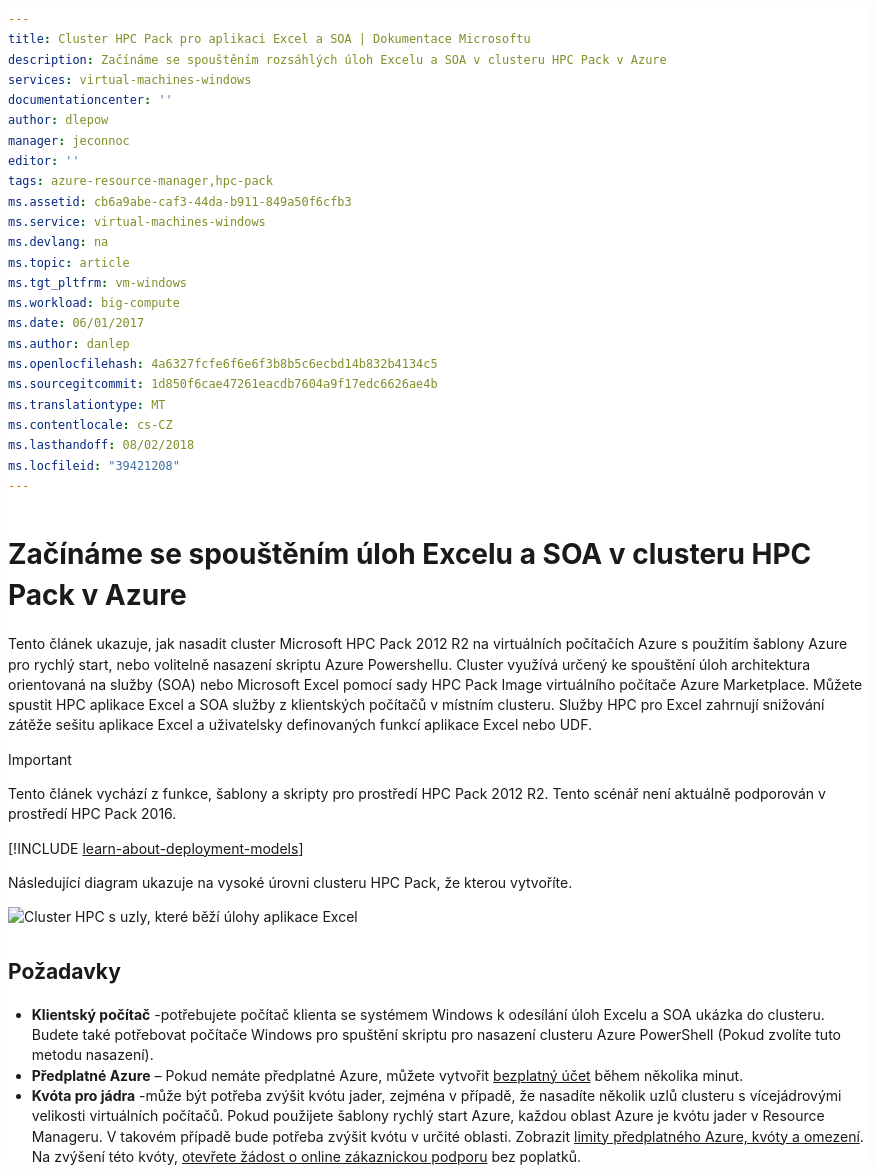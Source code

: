 ```yaml
---
title: Cluster HPC Pack pro aplikaci Excel a SOA | Dokumentace Microsoftu
description: Začínáme se spouštěním rozsáhlých úloh Excelu a SOA v clusteru HPC Pack v Azure
services: virtual-machines-windows
documentationcenter: ''
author: dlepow
manager: jeconnoc
editor: ''
tags: azure-resource-manager,hpc-pack
ms.assetid: cb6a9abe-caf3-44da-b911-849a50f6cfb3
ms.service: virtual-machines-windows
ms.devlang: na
ms.topic: article
ms.tgt_pltfrm: vm-windows
ms.workload: big-compute
ms.date: 06/01/2017
ms.author: danlep
ms.openlocfilehash: 4a6327fcfe6f6e6f3b8b5c6ecbd14b832b4134c5
ms.sourcegitcommit: 1d850f6cae47261eacdb7604a9f17edc6626ae4b
ms.translationtype: MT
ms.contentlocale: cs-CZ
ms.lasthandoff: 08/02/2018
ms.locfileid: "39421208"
---
```

# <a name="get-started-running-excel-and-soa-workloads-on-an-hpc-pack-cluster-in-azure"></a>Začínáme se spouštěním úloh Excelu a SOA v clusteru HPC Pack v Azure
Tento článek ukazuje, jak nasadit cluster Microsoft HPC Pack 2012 R2 na virtuálních počítačích Azure s použitím šablony Azure pro rychlý start, nebo volitelně nasazení skriptu Azure Powershellu. Cluster využívá určený ke spouštění úloh architektura orientovaná na služby (SOA) nebo Microsoft Excel pomocí sady HPC Pack Image virtuálního počítače Azure Marketplace. Můžete spustit HPC aplikace Excel a SOA služby z klientských počítačů v místním clusteru. Služby HPC pro Excel zahrnují snižování zátěže sešitu aplikace Excel a uživatelsky definovaných funkcí aplikace Excel nebo UDF.

> [!IMPORTANT] 
> Tento článek vychází z funkce, šablony a skripty pro prostředí HPC Pack 2012 R2. Tento scénář není aktuálně podporován v prostředí HPC Pack 2016.
>

[!INCLUDE [learn-about-deployment-models](../../../includes/learn-about-deployment-models-both-include.md)]

Následující diagram ukazuje na vysoké úrovni clusteru HPC Pack, že kterou vytvoříte.

![Cluster HPC s uzly, které běží úlohy aplikace Excel][scenario]

## <a name="prerequisites"></a>Požadavky
* **Klientský počítač** -potřebujete počítač klienta se systémem Windows k odesílání úloh Excelu a SOA ukázka do clusteru. Budete také potřebovat počítače Windows pro spuštění skriptu pro nasazení clusteru Azure PowerShell (Pokud zvolíte tuto metodu nasazení).
* **Předplatné Azure** – Pokud nemáte předplatné Azure, můžete vytvořit [bezplatný účet](https://azure.microsoft.com/pricing/free-trial/) během několika minut.
* **Kvóta pro jádra** -může být potřeba zvýšit kvótu jader, zejména v případě, že nasadíte několik uzlů clusteru s vícejádrovými velikosti virtuálních počítačů. Pokud použijete šablony rychlý start Azure, každou oblast Azure je kvótu jader v Resource Manageru. V takovém případě bude potřeba zvýšit kvótu v určité oblasti. Zobrazit [limity předplatného Azure, kvóty a omezení](../../azure-subscription-service-limits.md). Na zvýšení této kvóty, [otevřete žádost o online zákaznickou podporu](https://azure.microsoft.com/blog/2014/06/04/azure-limits-quotas-increase-requests/) bez poplatků.

[scenario]: ./media/excel-cluster-hpcpack/scenario.png
[github]: ./media/excel-cluster-hpcpack/github.png
[template]: ./media/excel-cluster-hpcpack/template.png
[parameters]: ./media/excel-cluster-hpcpack/parameters.png
[parameters-new-portal]: ./media/excel-cluster-hpcpack/parameters-new-portal.png
[create]: ./media/excel-cluster-hpcpack/create.png
[connect]: ./media/excel-cluster-hpcpack/connect.png
[cert]: ./media/excel-cluster-hpcpack/cert.png
[addin]: ./media/excel-cluster-hpcpack/addin.png
[macro]: ./media/excel-cluster-hpcpack/macro.png
[options]: ./media/excel-cluster-hpcpack/options.png
[run]: ./media/excel-cluster-hpcpack/run.png
[endpoint]: ./media/excel-cluster-hpcpack/endpoint.png
[endpoint-new-portal]: ./media/excel-cluster-hpcpack/endpoint-new-portal.png
[udf]: ./media/excel-cluster-hpcpack/udf.png